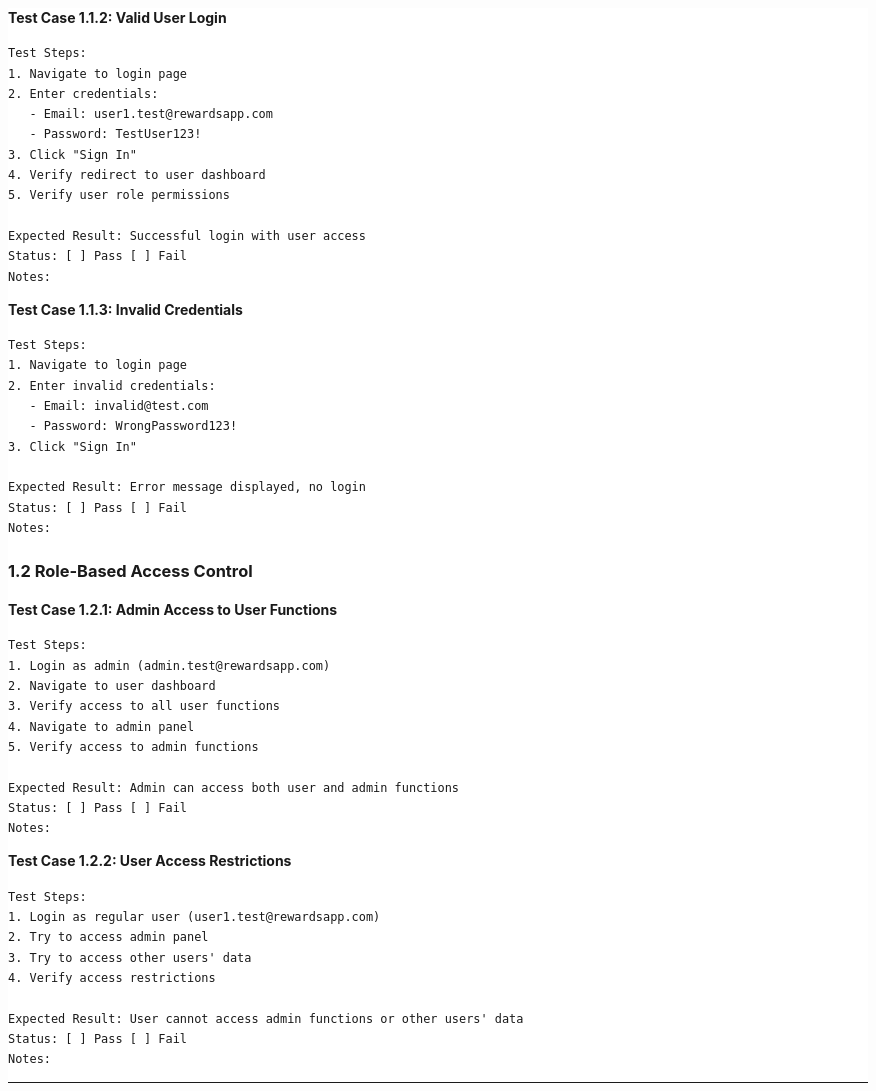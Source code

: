 **Test Case 1.1.2: Valid User Login**
```
Test Steps:
1. Navigate to login page
2. Enter credentials:
   - Email: user1.test@rewardsapp.com
   - Password: TestUser123!
3. Click "Sign In"
4. Verify redirect to user dashboard
5. Verify user role permissions

Expected Result: Successful login with user access
Status: [ ] Pass [ ] Fail
Notes: 
```

**Test Case 1.1.3: Invalid Credentials**
```
Test Steps:
1. Navigate to login page
2. Enter invalid credentials:
   - Email: invalid@test.com
   - Password: WrongPassword123!
3. Click "Sign In"

Expected Result: Error message displayed, no login
Status: [ ] Pass [ ] Fail
Notes: 
```

### 1.2 Role-Based Access Control

**Test Case 1.2.1: Admin Access to User Functions**
```
Test Steps:
1. Login as admin (admin.test@rewardsapp.com)
2. Navigate to user dashboard
3. Verify access to all user functions
4. Navigate to admin panel
5. Verify access to admin functions

Expected Result: Admin can access both user and admin functions
Status: [ ] Pass [ ] Fail
Notes: 
```

**Test Case 1.2.2: User Access Restrictions**
```
Test Steps:
1. Login as regular user (user1.test@rewardsapp.com)
2. Try to access admin panel
3. Try to access other users' data
4. Verify access restrictions

Expected Result: User cannot access admin functions or other users' data
Status: [ ] Pass [ ] Fail
Notes: 
```

---